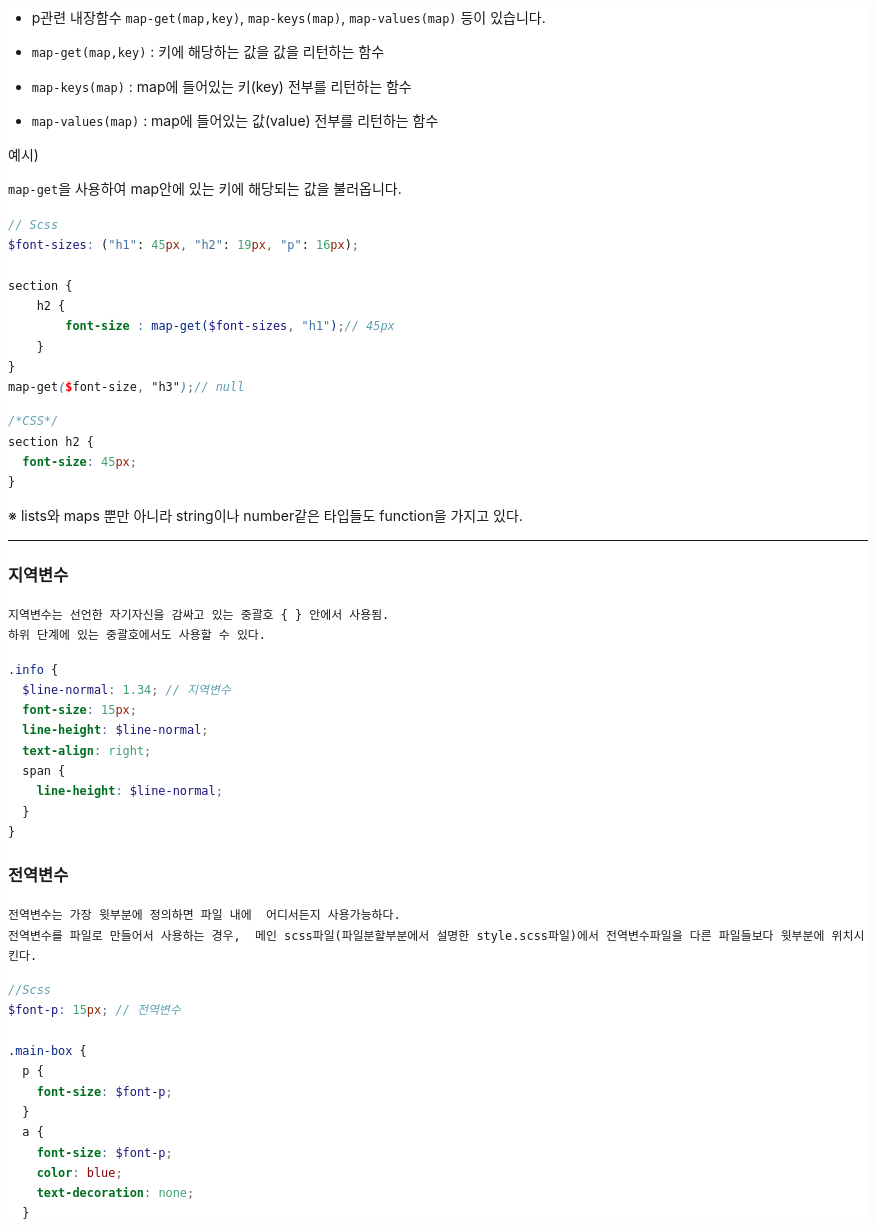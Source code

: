 - p관련 내장함수
  `map-get(map,key)`, `map-keys(map)`, `map-values(map)` 등이 있습니다.

- `map-get(map,key)` : 키에 해당하는 값을 값을 리턴하는 함수
- `map-keys(map)` : map에 들어있는 키(key) 전부를 리턴하는 함수
- `map-values(map)` : map에 들어있는 값(value) 전부를 리턴하는 함수

예시)

`map-get`을 사용하여 map안에 있는 키에 해당되는 값을 불러옵니다.

```scss
// Scss
$font-sizes: ("h1": 45px, "h2": 19px, "p": 16px);

section {
	h2 {
		font-size : map-get($font-sizes, "h1");// 45px
	}
}
map-get($font-size, "h3");// null
```

```css
/*CSS*/
section h2 {
  font-size: 45px;
}
```

※ lists와 maps 뿐만 아니라 string이나 number같은 타입들도 function을 가지고 있다.

<hr>

### 지역변수

    지역변수는 선언한 자기자신을 감싸고 있는 중괄호 { } 안에서 사용됨.
    하위 단계에 있는 중괄호에서도 사용할 수 있다.

```scss
.info {
  $line-normal: 1.34; // 지역변수
  font-size: 15px;
  line-height: $line-normal;
  text-align: right;
  span {
    line-height: $line-normal;
  }
}
```

### 전역변수

    전역변수는 가장 윗부분에 정의하면 파일 내에  어디서든지 사용가능하다.
    전역변수를 파일로 만들어서 사용하는 경우,  메인 scss파일(파일분할부분에서 설명한 style.scss파일)에서 전역변수파일을 다른 파일들보다 윗부분에 위치시킨다.

```scss
//Scss
$font-p: 15px; // 전역변수

.main-box {
  p {
    font-size: $font-p;
  }
  a {
    font-size: $font-p;
    color: blue;
    text-decoration: none;
  }
```